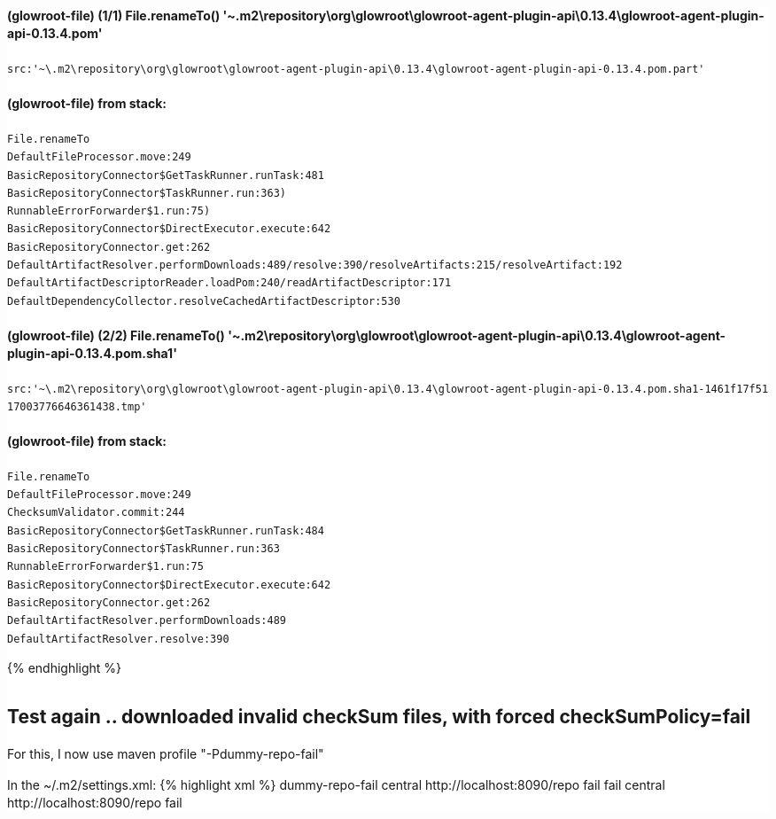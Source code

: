 #### (glowroot-file) (1/1) File.renameTo() '~\.m2\repository\org\glowroot\glowroot-agent-plugin-api\0.13.4\glowroot-agent-plugin-api-0.13.4.pom'
    src:'~\.m2\repository\org\glowroot\glowroot-agent-plugin-api\0.13.4\glowroot-agent-plugin-api-0.13.4.pom.part'
#### (glowroot-file) from stack:
    File.renameTo
    DefaultFileProcessor.move:249
    BasicRepositoryConnector$GetTaskRunner.runTask:481
    BasicRepositoryConnector$TaskRunner.run:363)
    RunnableErrorForwarder$1.run:75)
    BasicRepositoryConnector$DirectExecutor.execute:642
    BasicRepositoryConnector.get:262
    DefaultArtifactResolver.performDownloads:489/resolve:390/resolveArtifacts:215/resolveArtifact:192
    DefaultArtifactDescriptorReader.loadPom:240/readArtifactDescriptor:171
    DefaultDependencyCollector.resolveCachedArtifactDescriptor:530


#### (glowroot-file) (2/2) File.renameTo() '~\.m2\repository\org\glowroot\glowroot-agent-plugin-api\0.13.4\glowroot-agent-plugin-api-0.13.4.pom.sha1' 
    src:'~\.m2\repository\org\glowroot\glowroot-agent-plugin-api\0.13.4\glowroot-agent-plugin-api-0.13.4.pom.sha1-1461f17f5117003776646361438.tmp'
#### (glowroot-file) from stack:
    File.renameTo
    DefaultFileProcessor.move:249
    ChecksumValidator.commit:244
    BasicRepositoryConnector$GetTaskRunner.runTask:484
    BasicRepositoryConnector$TaskRunner.run:363
    RunnableErrorForwarder$1.run:75
    BasicRepositoryConnector$DirectExecutor.execute:642
    BasicRepositoryConnector.get:262
    DefaultArtifactResolver.performDownloads:489
    DefaultArtifactResolver.resolve:390
{% endhighlight %}


<H2>Test again .. downloaded invalid checkSum files, with forced checkSumPolicy=fail</H2>

For this, I now use maven profile "-Pdummy-repo-fail"

In the ~/.m2/settings.xml:
{% highlight xml %}
    <profile>
        <id>dummy-repo-fail</id>
        <repositories>
            <repository>
                <id>central</id>
                <url>http://localhost:8090/repo</url>
                <releases>
                    <checksumPolicy>fail</checksumPolicy>
                </releases>
                <snapshots>
                    <checksumPolicy>fail</checksumPolicy>
                </snapshots>
            </repository>
        </repositories>
        <pluginRepositories>
            <pluginRepository>
                <id>central</id>
                <url>http://localhost:8090/repo</url>
                <releases>
                    <checksumPolicy>fail</checksumPolicy>
                </releases>
                <snapshots>